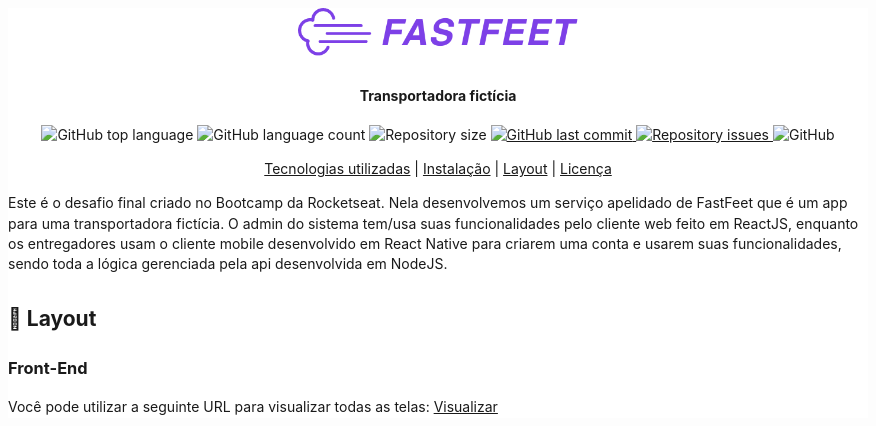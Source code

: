 <h1 align="center">
<img src="/.github/logo.png" width="280"/>

<br />

</h1>

<h4 align = "center">
  Transportadora fictícia
</h4>

<p align="center">
  <img alt="GitHub top language" src="https://img.shields.io/github/languages/top/FLVieira/fastfeet">
  
  <img alt="GitHub language count" src="https://img.shields.io/github/languages/count/FLVieira/fastfeet">
  
  <img alt="Repository size" src="https://img.shields.io/github/repo-size/FLVieira/fastfeet">

  <a href="https://github.com/FLVieira/fastfeet/commits/master">
    <img alt="GitHub last commit" src="https://img.shields.io/github/last-commit/FLVieira/fastfeet">
  </a>
  
  <a href="https://github.com/FLVieira/fastfeet/issues">
    <img alt="Repository issues" src="https://img.shields.io/github/issues/FLVieira/fastfeet">
  </a>
  
  <img alt="GitHub" src="https://img.shields.io/github/license/FLVieira/fastfeet">
</p>

<p align="center">
  <a href="#tecnologias-utilizadas">Tecnologias utilizadas</a> |
  <a href="#instalação-e-execução">Instalação</a> |
  <a href="#-layout">Layout</a> |
  <a href="#-licença">Licença</a>
</p>

Este é o desafio final criado no Bootcamp da Rocketseat. Nela desenvolvemos um serviço apelidado de FastFeet que é um app para uma transportadora fictícia. O admin do sistema tem/usa suas funcionalidades pelo cliente web feito em ReactJS, enquanto os entregadores usam o cliente mobile desenvolvido em React Native para criarem uma conta e usarem suas funcionalidades, sendo toda a lógica gerenciada pela api desenvolvida em NodeJS.

## 🎨 Layout 

### Front-End

Você pode utilizar a seguinte URL para visualizar todas as telas: [Visualizar](https://xd.adobe.com/view/62e829fc-4f10-4ac8-70d2-d39b429d43ee-14d9/grid/)
